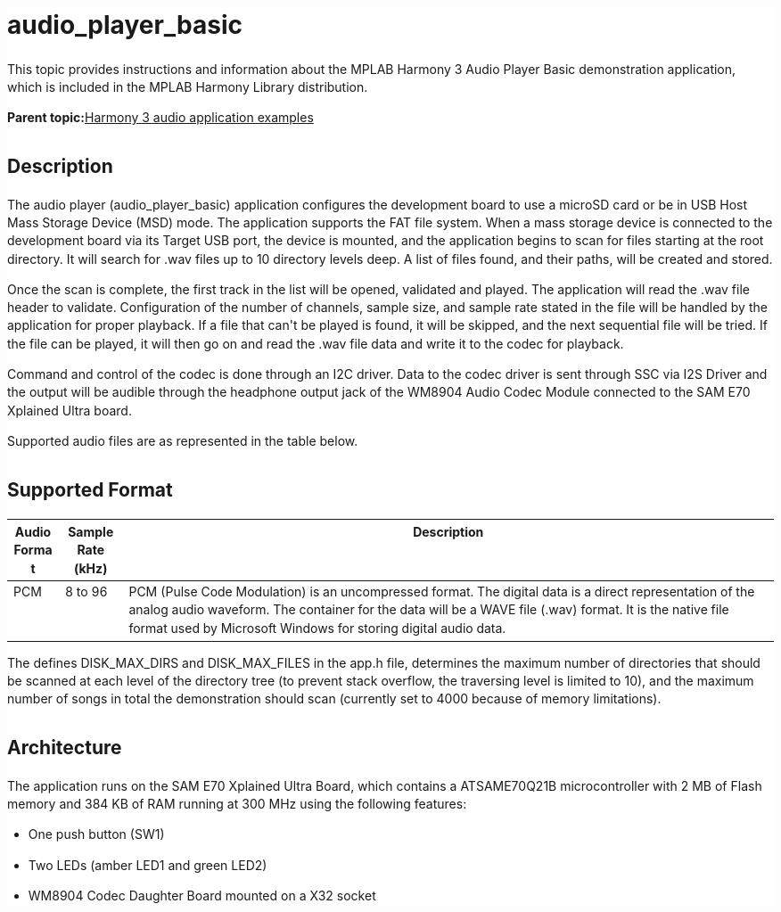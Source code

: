 # audio\_player\_basic

This topic provides instructions and information about the MPLAB Harmony 3 Audio Player Basic demonstration application, which is included in the MPLAB Harmony Library distribution.

**Parent topic:**[Harmony 3 audio application examples](GUID-408D6777-0172-406B-8442-B97FD5287AC8.md)

## Description

The audio player \(audio\_player\_basic\) application configures the development board to use a microSD card or be in USB Host Mass Storage Device \(MSD\) mode. The application supports the FAT file system. When a mass storage device is connected to the development board via its Target USB port, the device is mounted, and the application begins to scan for files starting at the root directory. It will search for .wav files up to 10 directory levels deep. A list of files found, and their paths, will be created and stored.

Once the scan is complete, the first track in the list will be opened, validated and played. The application will read the .wav file header to validate. Configuration of the number of channels, sample size, and sample rate stated in the file will be handled by the application for proper playback. If a file that can't be played is found, it will be skipped, and the next sequential file will be tried. If the file can be played, it will then go on and read the .wav file data and write it to the codec for playback.

Command and control of the codec is done through an I2C driver. Data to the codec driver is sent through SSC via I2S Driver and the output will be audible through the headphone output jack of the WM8904 Audio Codec Module connected to the SAM E70 Xplained Ultra board.

Supported audio files are as represented in the table below.

## Supported Format

|**Audio Format**|**Sample Rate \(kHz\)**|**Description**|
|----------------|-----------------------|---------------|
|PCM|8 to 96|PCM \(Pulse Code Modulation\) is an uncompressed format. The digital data is a direct representation of the analog audio waveform. The container for the data will be a WAVE file \(.wav\) format. It is the native file format used by Microsoft Windows for storing digital audio data.|

The defines DISK\_MAX\_DIRS and DISK\_MAX\_FILES in the app.h file, determines the maximum number of directories that should be scanned at each level of the directory tree \(to prevent stack overflow, the traversing level is limited to 10\), and the maximum number of songs in total the demonstration should scan \(currently set to 4000 because of memory limitations\).

## Architecture

The application runs on the SAM E70 Xplained Ultra Board, which contains a ATSAME70Q21B microcontroller with 2 MB of Flash memory and 384 KB of RAM running at 300 MHz using the following features:

-   One push button \(SW1\)

-   Two LEDs \(amber LED1 and green LED2\)

-   WM8904 Codec Daughter Board mounted on a X32 socket

